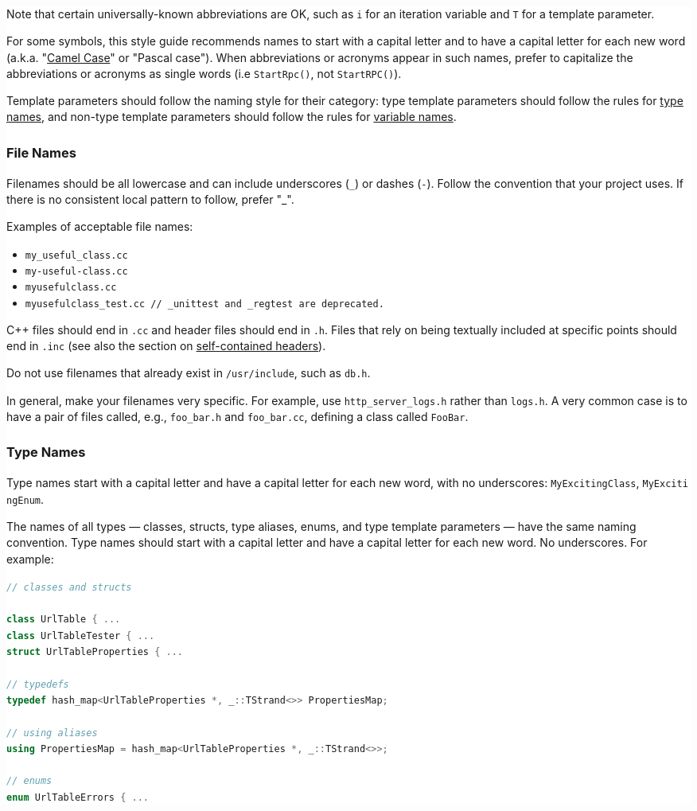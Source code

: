 Note that certain universally-known abbreviations are OK, such as `i` for an iteration variable and `T` for a template parameter.

For some symbols, this style guide recommends names to start with a capital letter and to have a capital letter for each new word (a.k.a. "[Camel Case](https://en.wikipedia.org/wiki/Camel_case)" or "Pascal case"). When abbreviations or acronyms appear in such names, prefer to capitalize the abbreviations or acronyms as single words (i.e `StartRpc()`, not `StartRPC()`).

Template parameters should follow the naming style for their category: type template parameters should follow the rules for [type names](#Type_Names), and non-type template parameters should follow the rules for [variable names](#Variable_Names).

### File Names

Filenames should be all lowercase and can include underscores (`_`) or dashes (`-`). Follow the convention that your project uses. If there is no consistent local pattern to follow, prefer "_".

Examples of acceptable file names:

* `my_useful_class.cc`
* `my-useful-class.cc`
* `myusefulclass.cc`
* `myusefulclass_test.cc // _unittest and _regtest are deprecated.`

C++ files should end in `.cc` and header files should end in `.h`. Files that rely on being textually included at specific points should end in `.inc` (see also the section on [self-contained headers](#Self_contained_Headers)).

Do not use filenames that already exist in `/usr/include`, such as `db.h`.

In general, make your filenames very specific. For example, use `http_server_logs.h` rather than `logs.h`. A very common case is to have a pair of files called, e.g., `foo_bar.h` and `foo_bar.cc`, defining a class called `FooBar`.

### Type Names

Type names start with a capital letter and have a capital letter for each new word, with no underscores: `MyExcitingClass`, `MyExcitingEnum`.

The names of all types — classes, structs, type aliases, enums, and type template parameters — have the same naming convention. Type names should start with a capital letter and have a capital letter for each new word. No underscores. For example:

```C++
// classes and structs

class UrlTable { ...
class UrlTableTester { ...
struct UrlTableProperties { ...

// typedefs
typedef hash_map<UrlTableProperties *, _::TStrand<>> PropertiesMap;

// using aliases
using PropertiesMap = hash_map<UrlTableProperties *, _::TStrand<>>;

// enums
enum UrlTableErrors { ...
```
